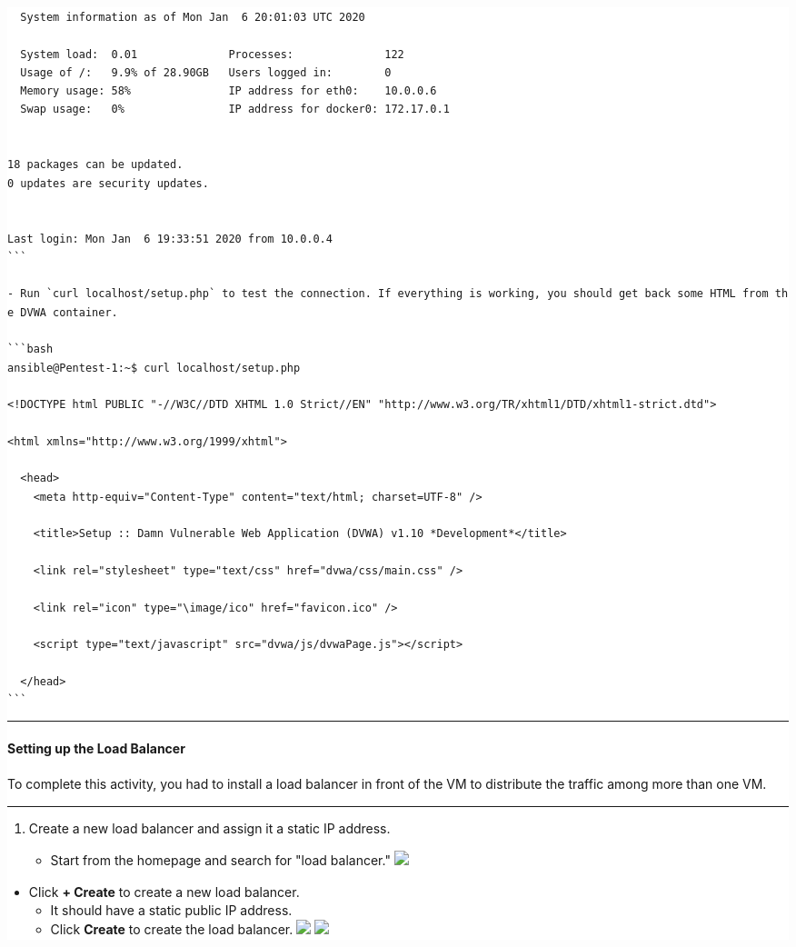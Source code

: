       System information as of Mon Jan  6 20:01:03 UTC 2020

      System load:  0.01              Processes:              122
      Usage of /:   9.9% of 28.90GB   Users logged in:        0
      Memory usage: 58%               IP address for eth0:    10.0.0.6
      Swap usage:   0%                IP address for docker0: 172.17.0.1


    18 packages can be updated.
    0 updates are security updates.


    Last login: Mon Jan  6 19:33:51 2020 from 10.0.0.4
    ```

    - Run `curl localhost/setup.php` to test the connection. If everything is working, you should get back some HTML from the DVWA container.

    ```bash
    ansible@Pentest-1:~$ curl localhost/setup.php

    <!DOCTYPE html PUBLIC "-//W3C//DTD XHTML 1.0 Strict//EN" "http://www.w3.org/TR/xhtml1/DTD/xhtml1-strict.dtd">

    <html xmlns="http://www.w3.org/1999/xhtml">

      <head>
        <meta http-equiv="Content-Type" content="text/html; charset=UTF-8" />

        <title>Setup :: Damn Vulnerable Web Application (DVWA) v1.10 *Development*</title>

        <link rel="stylesheet" type="text/css" href="dvwa/css/main.css" />

        <link rel="icon" type="\image/ico" href="favicon.ico" />

        <script type="text/javascript" src="dvwa/js/dvwaPage.js"></script>

      </head>
    ```

---

#### Setting up the Load Balancer

To complete this activity, you had to install a load balancer in front of the VM to distribute the traffic among more than one VM.

---

1. Create a new load balancer and assign it a static IP address.

    - Start from the homepage and search for "load balancer."
![](3/Images/Load-Balancer/LBSearch.png)

- Click **+ Create** to create a new load balancer.
    - It should have a static public IP address. 
    - Click **Create** to create the load balancer.
![](3/Images/CreateLB1.png)
![](3/Images/Load-Balancer/FinalizeLB.png)
